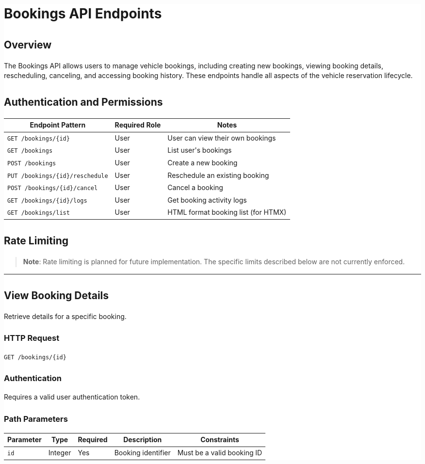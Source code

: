 # Bookings API Endpoints

## Overview

The Bookings API allows users to manage vehicle bookings, including creating new bookings, viewing booking details, rescheduling, canceling, and accessing booking history. These endpoints handle all aspects of the vehicle reservation lifecycle.

## Authentication and Permissions

| Endpoint Pattern                | Required Role | Notes                                      |
|--------------------------------|---------------|-------------------------------------------|
| `GET /bookings/{id}`           | User          | User can view their own bookings           |
| `GET /bookings`                | User          | List user's bookings                       |
| `POST /bookings`               | User          | Create a new booking                       |
| `PUT /bookings/{id}/reschedule`| User          | Reschedule an existing booking            |
| `POST /bookings/{id}/cancel`   | User          | Cancel a booking                          |
| `GET /bookings/{id}/logs`      | User          | Get booking activity logs                 |
| `GET /bookings/list`           | User          | HTML format booking list (for HTMX)       |

## Rate Limiting

> **Note**: Rate limiting is planned for future implementation. The specific limits described below are not currently enforced.

---

## View Booking Details

Retrieve details for a specific booking.

### HTTP Request

`GET /bookings/{id}`

### Authentication

Requires a valid user authentication token.

### Path Parameters

| Parameter | Type    | Required | Description         | Constraints                     |
|-----------|---------|----------|---------------------|--------------------------------|
| `id`      | Integer | Yes      | Booking identifier  | Must be a valid booking ID     |
